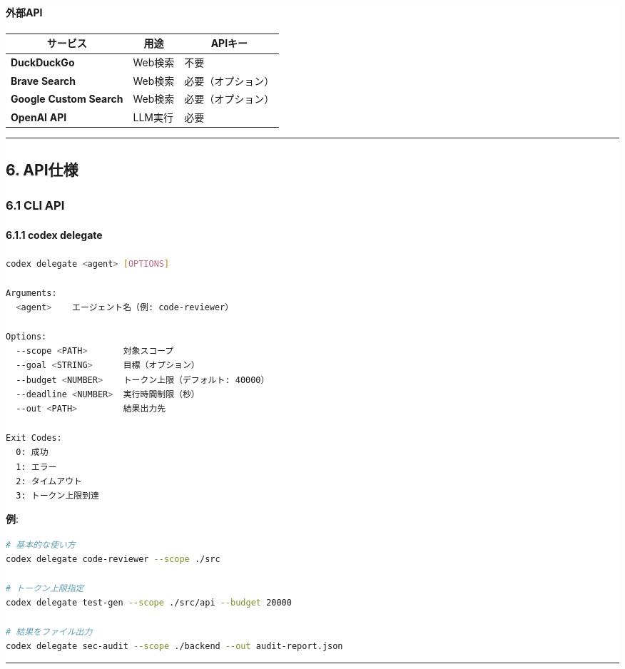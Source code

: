 #### 外部API

| サービス | 用途 | APIキー |
|---------|------|--------|
| **DuckDuckGo** | Web検索 | 不要 |
| **Brave Search** | Web検索 | 必要（オプション） |
| **Google Custom Search** | Web検索 | 必要（オプション） |
| **OpenAI API** | LLM実行 | 必要 |

---

## 6. API仕様

### 6.1 CLI API

#### 6.1.1 codex delegate

```bash
codex delegate <agent> [OPTIONS]

Arguments:
  <agent>    エージェント名（例: code-reviewer）

Options:
  --scope <PATH>       対象スコープ
  --goal <STRING>      目標（オプション）
  --budget <NUMBER>    トークン上限（デフォルト: 40000）
  --deadline <NUMBER>  実行時間制限（秒）
  --out <PATH>         結果出力先

Exit Codes:
  0: 成功
  1: エラー
  2: タイムアウト
  3: トークン上限到達
```

**例**:
```bash
# 基本的な使い方
codex delegate code-reviewer --scope ./src

# トークン上限指定
codex delegate test-gen --scope ./src/api --budget 20000

# 結果をファイル出力
codex delegate sec-audit --scope ./backend --out audit-report.json
```

---
